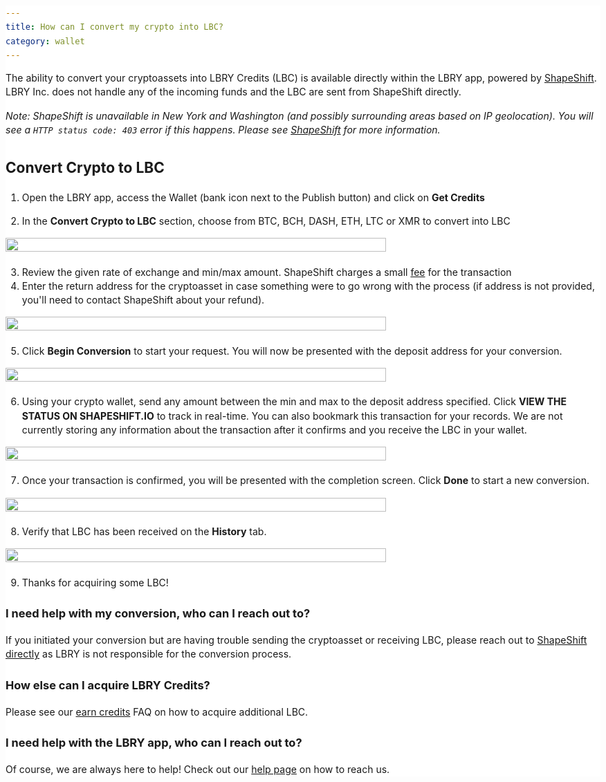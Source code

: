 ```yaml
---
title: How can I convert my crypto into LBC?
category: wallet
---
```


The ability to convert your cryptoassets into LBRY Credits (LBC) is available directly within the LBRY app, powered by [ShapeShift](https://info.shapeshift.io/about). LBRY Inc. does not handle any of the incoming funds and the LBC are sent from ShapeShift directly. 

*Note: ShapeShift is unavailable in New York and Washington (and possibly surrounding areas based on IP geolocation). You will see a `HTTP status code: 403` error if this happens. Please see [ShapeShift](https://shapeshift.io) for more information.* 	 

## Convert Crypto to LBC
1. Open the LBRY app, access the Wallet (bank icon next to the Publish button) and click on **Get Credits**

2. In the **Convert Crypto to LBC** section, choose from BTC, BCH, DASH, ETH, LTC or XMR to convert into LBC
<img src="https://spee.ch/3/convertcrypto1.JPG" width="80%" height="80%">

3. Review the given rate of exchange and min/max amount. ShapeShift charges a small [fee](https://info.shapeshift.io/about) for the transaction
4. Enter the return address for the cryptoasset in case something were to go wrong with the process (if address is not provided, you'll need to contact ShapeShift about your refund). 
<img src="https://spee.ch/7/convertcrypto2.JPG" width="80%" height="80%">

5. Click **Begin Conversion**  to start your request. You will now be presented with the deposit address for your conversion.
<img src="https://spee.ch/c/convertcrypto3.JPG" width="80%" height="80%">

6. Using your crypto wallet, send any amount between the min and max to the deposit address specified. Click **VIEW THE STATUS ON SHAPESHIFT.IO** to track in real-time. You can also bookmark this transaction for your records. We are not currently storing any information about the transaction after it confirms and you receive the LBC in your wallet.
<img src="https://spee.ch/4/convertcrypto4.JPG" width="80%" height="80%">

7. Once your transaction is confirmed, you will be presented with the completion screen. Click **Done** to start a new conversion. 
<img src="https://spee.ch/2/convertcrypto5.JPG" width="80%" height="80%">

8. Verify that LBC has been received on the **History** tab.
<img src="https://spee.ch/8/convertcrypto6.JPG" width="80%" height="80%">

9. Thanks for acquiring some LBC! 

### I need help with my conversion, who can I reach out to?

If you initiated your conversion but are having trouble sending the cryptoasset or receiving LBC, please reach out to [ShapeShift directly](https://shapeshift.zendesk.com/hc/en-us/requests/new) as LBRY is not responsible for the conversion process. 

### How else can I acquire LBRY Credits?

Please see our [earn credits](https://lbry.com/faq/earn-credits) FAQ on how to acquire additional LBC.

### I need help with the LBRY app, who can I reach out to?

Of course, we are always here to help! Check out our [help page](https://lbry.com/faq/support) on how to reach us. 
